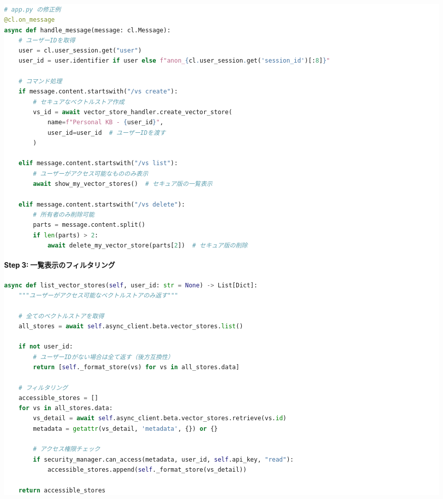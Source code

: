 ```python
# app.py の修正例
@cl.on_message
async def handle_message(message: cl.Message):
    # ユーザーIDを取得
    user = cl.user_session.get("user")
    user_id = user.identifier if user else f"anon_{cl.user_session.get('session_id')[:8]}"
    
    # コマンド処理
    if message.content.startswith("/vs create"):
        # セキュアなベクトルストア作成
        vs_id = await vector_store_handler.create_vector_store(
            name=f"Personal KB - {user_id}",
            user_id=user_id  # ユーザーIDを渡す
        )
    
    elif message.content.startswith("/vs list"):
        # ユーザーがアクセス可能なもののみ表示
        await show_my_vector_stores()  # セキュア版の一覧表示
    
    elif message.content.startswith("/vs delete"):
        # 所有者のみ削除可能
        parts = message.content.split()
        if len(parts) > 2:
            await delete_my_vector_store(parts[2])  # セキュア版の削除
```

#### Step 3: 一覧表示のフィルタリング

```python
async def list_vector_stores(self, user_id: str = None) -> List[Dict]:
    """ユーザーがアクセス可能なベクトルストアのみ返す"""
    
    # 全てのベクトルストアを取得
    all_stores = await self.async_client.beta.vector_stores.list()
    
    if not user_id:
        # ユーザーIDがない場合は全て返す（後方互換性）
        return [self._format_store(vs) for vs in all_stores.data]
    
    # フィルタリング
    accessible_stores = []
    for vs in all_stores.data:
        vs_detail = await self.async_client.beta.vector_stores.retrieve(vs.id)
        metadata = getattr(vs_detail, 'metadata', {}) or {}
        
        # アクセス権限チェック
        if security_manager.can_access(metadata, user_id, self.api_key, "read"):
            accessible_stores.append(self._format_store(vs_detail))
    
    return accessible_stores
```
